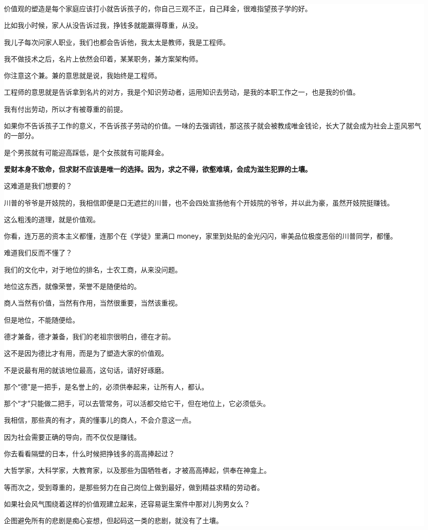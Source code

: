 价值观的塑造是每个家庭应该打小就告诉孩子的，你自己三观不正，自己拜金，很难指望孩子学的好。

比如我小时候，家人从没告诉过我，挣钱多就能赢得尊重，从没。

我儿子每次问家人职业，我们也都会告诉他，我太太是教师，我是工程师。

我不做技术之后，名片上依然会印着，某某职务，兼方案架构师。

你注意这个兼。兼的意思就是说，我始终是工程师。

工程师的意思就是告诉拿到名片的对方，我是个知识劳动者，运用知识去劳动，是我的本职工作之一，也是我的价值。

我有付出劳动，所以才有被尊重的前提。

如果你不告诉孩子工作的意义，不告诉孩子劳动的价值。一味的去强调钱，那这孩子就会被教成唯金钱论，长大了就会成为社会上歪风邪气的一部分。

是个男孩就有可能迎高踩低，是个女孩就有可能拜金。

**爱财本身不致命，但求财不应该是唯一的选择。因为，求之不得，欲壑难填，会成为滋生犯罪的土壤。**

这难道是我们想要的？

川普的爷爷是开妓院的，我相信即便是口无遮拦的川普，也不会四处宣扬他有个开妓院的爷爷，并以此为豪，虽然开妓院挺赚钱。

这么粗浅的道理，就是价值观。

你看，连万恶的资本主义都懂，连那个在《学徒》里满口 money，家里到处贴的金光闪闪，审美品位极度恶俗的川普同学，都懂。

难道我们反而不懂了？

我们的文化中，对于地位的排名，士农工商，从来没问题。

地位这东西，就像荣誉，荣誉不是随便给的。

商人当然有价值，当然有作用，当然很重要，当然该重视。

但是地位，不能随便给。

德才兼备，德才兼备，我们的老祖宗很明白，德在才前。

这不是因为德比才有用，而是为了塑造大家的价值观。

不是说最有用的就该地位最高，这句话，请好好琢磨。

那个“德”是一把手，是名誉上的，必须供奉起来，让所有人，都认。

那个“才”只能做二把手，可以去管常务，可以活都交给它干，但在地位上，它必须低头。

我相信，那些真的有才，真的懂事儿的商人，不会介意这一点。

因为社会需要正确的导向，而不仅仅是赚钱。

你去看看隔壁的日本，什么时候把挣钱多的高高捧起过？

大哲学家，大科学家，大教育家，以及那些为国牺牲者，才被高高捧起，供奉在神龛上。

等而次之，受到尊重的，是那些努力在自己岗位上做到最好，做到精益求精的劳动者。

如果社会风气围绕着这样的价值观建立起来，还容易诞生案件中那对儿狗男女么？

企图避免所有的悲剧是痴心妄想，但起码这一类的悲剧，就没有了土壤。